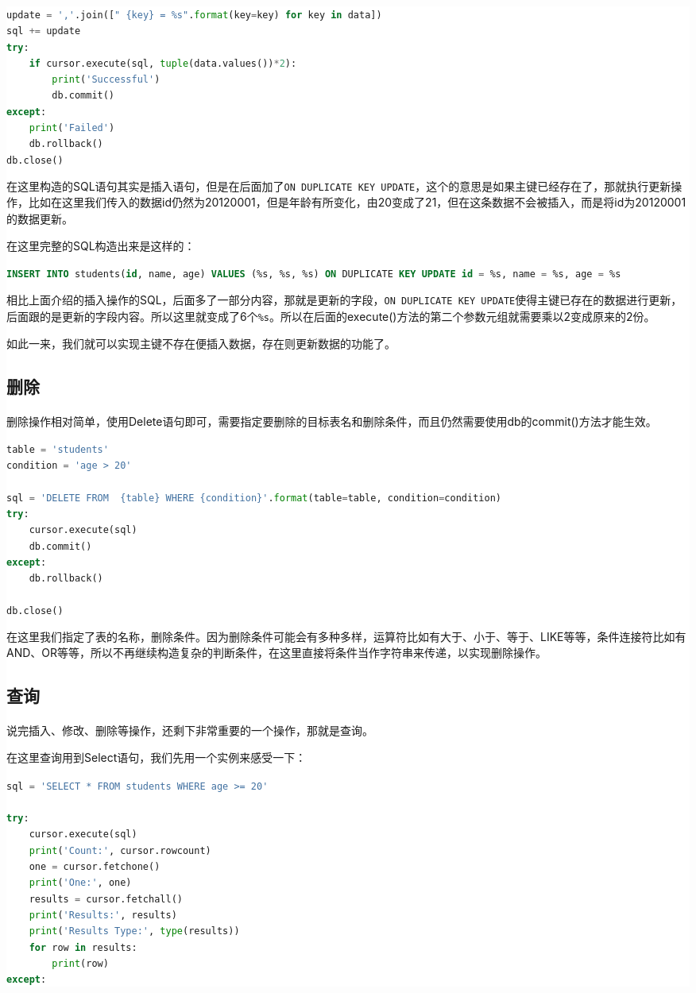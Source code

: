```python
update = ','.join([" {key} = %s".format(key=key) for key in data])
sql += update
try:
    if cursor.execute(sql, tuple(data.values())*2):
        print('Successful')
        db.commit()
except:
    print('Failed')
    db.rollback()
db.close()
```

在这里构造的SQL语句其实是插入语句，但是在后面加了`ON DUPLICATE KEY UPDATE`，这个的意思是如果主键已经存在了，那就执行更新操作，比如在这里我们传入的数据id仍然为20120001，但是年龄有所变化，由20变成了21，但在这条数据不会被插入，而是将id为20120001的数据更新。

在这里完整的SQL构造出来是这样的：

```sql
INSERT INTO students(id, name, age) VALUES (%s, %s, %s) ON DUPLICATE KEY UPDATE id = %s, name = %s, age = %s
```

相比上面介绍的插入操作的SQL，后面多了一部分内容，那就是更新的字段，`ON DUPLICATE KEY UPDATE`使得主键已存在的数据进行更新，后面跟的是更新的字段内容。所以这里就变成了6个`%s`。所以在后面的execute()方法的第二个参数元组就需要乘以2变成原来的2份。

如此一来，我们就可以实现主键不存在便插入数据，存在则更新数据的功能了。

## 删除

删除操作相对简单，使用Delete语句即可，需要指定要删除的目标表名和删除条件，而且仍然需要使用db的commit()方法才能生效。

```python
table = 'students'
condition = 'age > 20'

sql = 'DELETE FROM  {table} WHERE {condition}'.format(table=table, condition=condition)
try:
    cursor.execute(sql)
    db.commit()
except:
    db.rollback()

db.close()
```

在这里我们指定了表的名称，删除条件。因为删除条件可能会有多种多样，运算符比如有大于、小于、等于、LIKE等等，条件连接符比如有AND、OR等等，所以不再继续构造复杂的判断条件，在这里直接将条件当作字符串来传递，以实现删除操作。

## 查询

说完插入、修改、删除等操作，还剩下非常重要的一个操作，那就是查询。

在这里查询用到Select语句，我们先用一个实例来感受一下：

```python
sql = 'SELECT * FROM students WHERE age >= 20'

try:
    cursor.execute(sql)
    print('Count:', cursor.rowcount)
    one = cursor.fetchone()
    print('One:', one)
    results = cursor.fetchall()
    print('Results:', results)
    print('Results Type:', type(results))
    for row in results:
        print(row)
except:
```